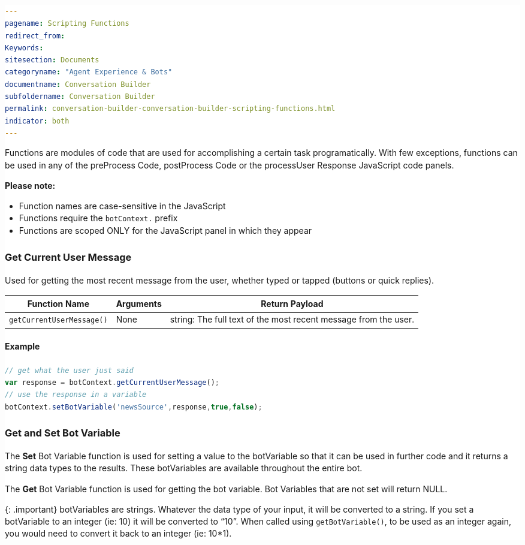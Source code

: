 ```yaml
---
pagename: Scripting Functions
redirect_from:
Keywords:
sitesection: Documents
categoryname: "Agent Experience & Bots"
documentname: Conversation Builder
subfoldername: Conversation Builder
permalink: conversation-builder-conversation-builder-scripting-functions.html
indicator: both
---
```


Functions are modules of code that are used for accomplishing a certain task programatically. With few exceptions, functions can be used in any of the preProcess Code, postProcess Code or the processUser Response JavaScript code panels.

**Please note:**

* Function names are case-sensitive in the JavaScript
* Functions require the `botContext.` prefix
* Functions are scoped ONLY for the JavaScript panel in which they appear

### Get Current User Message

Used for getting the most recent message from the user, whether typed or tapped (buttons or quick replies).

| Function Name | Arguments | Return Payload |
| --- | --- | --- |
| `getCurrentUserMessage()` | None | string: The full text of the most recent message from the user. |

#### Example
```javascript
// get what the user just said
var response = botContext.getCurrentUserMessage();
// use the response in a variable
botContext.setBotVariable('newsSource',response,true,false);
```

### Get and Set Bot Variable

The **Set** Bot Variable function is used for setting a value to the botVariable so that it can be used in further code and it returns a string data types to the results. These botVariables are available throughout the entire bot.

The **Get** Bot Variable function is used for getting the bot variable. Bot Variables that are not set will return NULL.

{: .important}
botVariables are strings. Whatever the data type of your input, it will be converted to a string. If you set a botVariable to an integer (ie: 10) it will be converted to “10”. When called using `getBotVariable()`, to be used as an integer again, you would need to convert it back to an integer (ie: 10*1).
